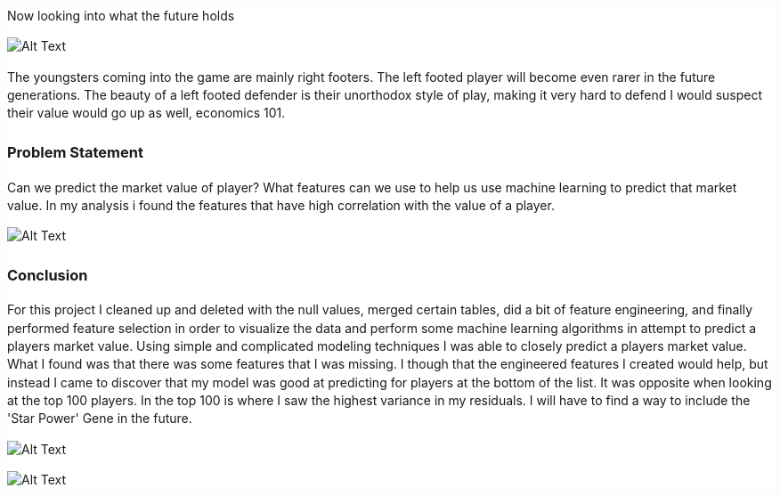 Now looking into what the future holds

![Alt Text](Data%20Viz/Top%201000%20Players%20Preferred%20Foot.png)

The youngsters coming into the game are mainly right footers. The left footed player will become even rarer in the future generations. The beauty of a left footed defender is their unorthodox style of play, making it very hard to defend I would suspect their value would go up as well, economics 101. 

### Problem Statement
Can we predict the market value of player? What features can we use to help us use machine learning to predict that market value. In my analysis i found the features that have high correlation with the value of a player. 

![Alt Text](Data%20Viz/heatmap.png)


### Conclusion

For this project I cleaned up and deleted with the null values, merged certain tables, did a bit of feature engineering, and finally performed feature selection in order to visualize the data and perform some machine learning algorithms in attempt to predict a players market value. Using simple and complicated modeling techniques I was able to closely predict a players market value. What I found was that there was some features that I was missing. I though that the engineered features I created would help, but instead I came to discover that my model was good at predicting for players at the bottom of the list. It was opposite when looking at the top 100 players. In the top 100 is where I saw the highest variance in my residuals. I will have to find a way to include the 'Star Power' Gene in the future.


![Alt Text](Data%20Viz/pred%20value%20top.png)

![Alt Text](Data%20Viz/pred%20value%20bottom.png) 
